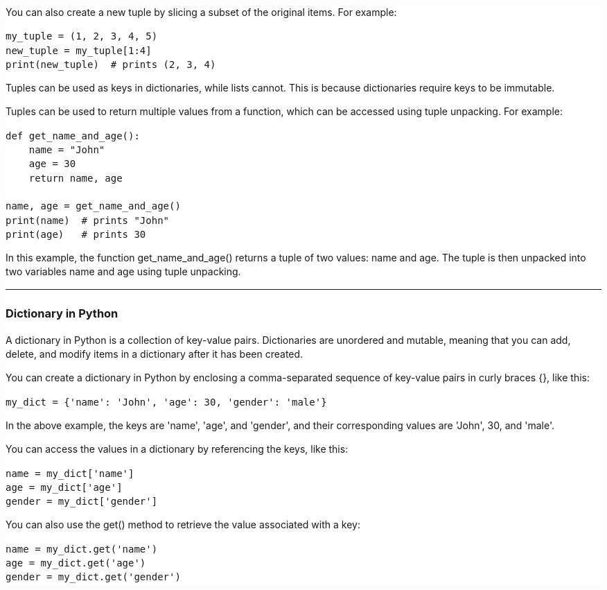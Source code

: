 You can also create a new tuple by slicing a subset of the original items. For example:

<pre>
my_tuple = (1, 2, 3, 4, 5)
new_tuple = my_tuple[1:4]
print(new_tuple)  # prints (2, 3, 4)
</pre>

Tuples can be used as keys in dictionaries, while lists cannot. This is because dictionaries require keys to be immutable.

Tuples can be used to return multiple values from a function, which can be accessed using tuple unpacking. For example:

<pre>
def get_name_and_age():
    name = "John"
    age = 30
    return name, age

name, age = get_name_and_age()
print(name)  # prints "John"
print(age)   # prints 30
</pre>

In this example, the function get_name_and_age() returns a tuple of two values: name and age. The tuple is then unpacked into two variables name and age using tuple unpacking.

<hr>

### Dictionary in Python
A dictionary in Python is a collection of key-value pairs. Dictionaries are unordered and mutable, meaning that you can add, delete, and modify items in a dictionary after it has been created.

You can create a dictionary in Python by enclosing a comma-separated sequence of key-value pairs in curly braces {}, like this:

<pre>
my_dict = {'name': 'John', 'age': 30, 'gender': 'male'}
</pre>

In the above example, the keys are 'name', 'age', and 'gender', and their corresponding values are 'John', 30, and 'male'.

You can access the values in a dictionary by referencing the keys, like this:

<pre>
name = my_dict['name']
age = my_dict['age']
gender = my_dict['gender']
</pre>

You can also use the get() method to retrieve the value associated with a key:

<pre>
name = my_dict.get('name')
age = my_dict.get('age')
gender = my_dict.get('gender')
</pre>
